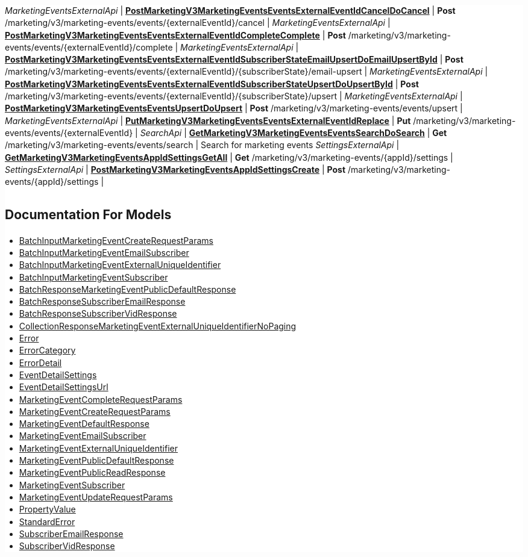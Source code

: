 *MarketingEventsExternalApi* | [**PostMarketingV3MarketingEventsEventsExternalEventIdCancelDoCancel**](docs/MarketingEventsExternalApi.md#postmarketingv3marketingeventseventsexternaleventidcanceldocancel) | **Post** /marketing/v3/marketing-events/events/{externalEventId}/cancel | 
*MarketingEventsExternalApi* | [**PostMarketingV3MarketingEventsEventsExternalEventIdCompleteComplete**](docs/MarketingEventsExternalApi.md#postmarketingv3marketingeventseventsexternaleventidcompletecomplete) | **Post** /marketing/v3/marketing-events/events/{externalEventId}/complete | 
*MarketingEventsExternalApi* | [**PostMarketingV3MarketingEventsEventsExternalEventIdSubscriberStateEmailUpsertDoEmailUpsertById**](docs/MarketingEventsExternalApi.md#postmarketingv3marketingeventseventsexternaleventidsubscriberstateemailupsertdoemailupsertbyid) | **Post** /marketing/v3/marketing-events/events/{externalEventId}/{subscriberState}/email-upsert | 
*MarketingEventsExternalApi* | [**PostMarketingV3MarketingEventsEventsExternalEventIdSubscriberStateUpsertDoUpsertById**](docs/MarketingEventsExternalApi.md#postmarketingv3marketingeventseventsexternaleventidsubscriberstateupsertdoupsertbyid) | **Post** /marketing/v3/marketing-events/events/{externalEventId}/{subscriberState}/upsert | 
*MarketingEventsExternalApi* | [**PostMarketingV3MarketingEventsEventsUpsertDoUpsert**](docs/MarketingEventsExternalApi.md#postmarketingv3marketingeventseventsupsertdoupsert) | **Post** /marketing/v3/marketing-events/events/upsert | 
*MarketingEventsExternalApi* | [**PutMarketingV3MarketingEventsEventsExternalEventIdReplace**](docs/MarketingEventsExternalApi.md#putmarketingv3marketingeventseventsexternaleventidreplace) | **Put** /marketing/v3/marketing-events/events/{externalEventId} | 
*SearchApi* | [**GetMarketingV3MarketingEventsEventsSearchDoSearch**](docs/SearchApi.md#getmarketingv3marketingeventseventssearchdosearch) | **Get** /marketing/v3/marketing-events/events/search | Search for marketing events
*SettingsExternalApi* | [**GetMarketingV3MarketingEventsAppIdSettingsGetAll**](docs/SettingsExternalApi.md#getmarketingv3marketingeventsappidsettingsgetall) | **Get** /marketing/v3/marketing-events/{appId}/settings | 
*SettingsExternalApi* | [**PostMarketingV3MarketingEventsAppIdSettingsCreate**](docs/SettingsExternalApi.md#postmarketingv3marketingeventsappidsettingscreate) | **Post** /marketing/v3/marketing-events/{appId}/settings | 


## Documentation For Models

 - [BatchInputMarketingEventCreateRequestParams](docs/BatchInputMarketingEventCreateRequestParams.md)
 - [BatchInputMarketingEventEmailSubscriber](docs/BatchInputMarketingEventEmailSubscriber.md)
 - [BatchInputMarketingEventExternalUniqueIdentifier](docs/BatchInputMarketingEventExternalUniqueIdentifier.md)
 - [BatchInputMarketingEventSubscriber](docs/BatchInputMarketingEventSubscriber.md)
 - [BatchResponseMarketingEventPublicDefaultResponse](docs/BatchResponseMarketingEventPublicDefaultResponse.md)
 - [BatchResponseSubscriberEmailResponse](docs/BatchResponseSubscriberEmailResponse.md)
 - [BatchResponseSubscriberVidResponse](docs/BatchResponseSubscriberVidResponse.md)
 - [CollectionResponseMarketingEventExternalUniqueIdentifierNoPaging](docs/CollectionResponseMarketingEventExternalUniqueIdentifierNoPaging.md)
 - [Error](docs/Error.md)
 - [ErrorCategory](docs/ErrorCategory.md)
 - [ErrorDetail](docs/ErrorDetail.md)
 - [EventDetailSettings](docs/EventDetailSettings.md)
 - [EventDetailSettingsUrl](docs/EventDetailSettingsUrl.md)
 - [MarketingEventCompleteRequestParams](docs/MarketingEventCompleteRequestParams.md)
 - [MarketingEventCreateRequestParams](docs/MarketingEventCreateRequestParams.md)
 - [MarketingEventDefaultResponse](docs/MarketingEventDefaultResponse.md)
 - [MarketingEventEmailSubscriber](docs/MarketingEventEmailSubscriber.md)
 - [MarketingEventExternalUniqueIdentifier](docs/MarketingEventExternalUniqueIdentifier.md)
 - [MarketingEventPublicDefaultResponse](docs/MarketingEventPublicDefaultResponse.md)
 - [MarketingEventPublicReadResponse](docs/MarketingEventPublicReadResponse.md)
 - [MarketingEventSubscriber](docs/MarketingEventSubscriber.md)
 - [MarketingEventUpdateRequestParams](docs/MarketingEventUpdateRequestParams.md)
 - [PropertyValue](docs/PropertyValue.md)
 - [StandardError](docs/StandardError.md)
 - [SubscriberEmailResponse](docs/SubscriberEmailResponse.md)
 - [SubscriberVidResponse](docs/SubscriberVidResponse.md)
